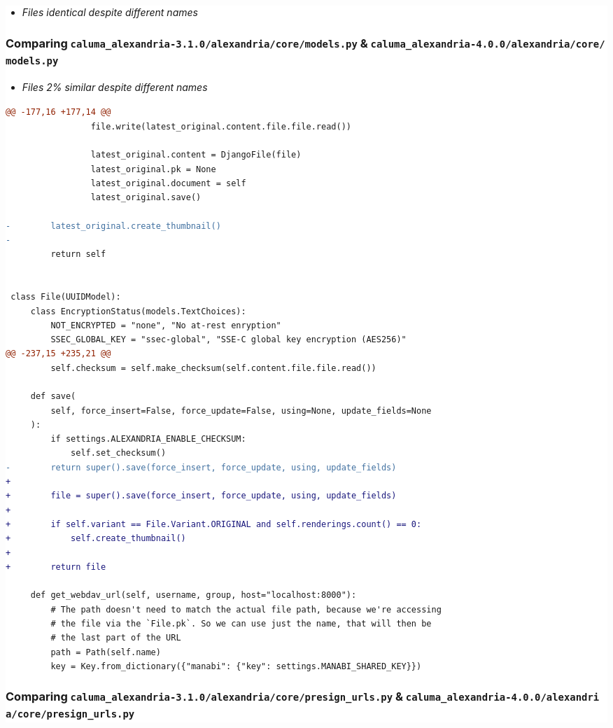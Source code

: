  * *Files identical despite different names*

### Comparing `caluma_alexandria-3.1.0/alexandria/core/models.py` & `caluma_alexandria-4.0.0/alexandria/core/models.py`

 * *Files 2% similar despite different names*

```diff
@@ -177,16 +177,14 @@
                 file.write(latest_original.content.file.file.read())
 
                 latest_original.content = DjangoFile(file)
                 latest_original.pk = None
                 latest_original.document = self
                 latest_original.save()
 
-        latest_original.create_thumbnail()
-
         return self
 
 
 class File(UUIDModel):
     class EncryptionStatus(models.TextChoices):
         NOT_ENCRYPTED = "none", "No at-rest enryption"
         SSEC_GLOBAL_KEY = "ssec-global", "SSE-C global key encryption (AES256)"
@@ -237,15 +235,21 @@
         self.checksum = self.make_checksum(self.content.file.file.read())
 
     def save(
         self, force_insert=False, force_update=False, using=None, update_fields=None
     ):
         if settings.ALEXANDRIA_ENABLE_CHECKSUM:
             self.set_checksum()
-        return super().save(force_insert, force_update, using, update_fields)
+
+        file = super().save(force_insert, force_update, using, update_fields)
+
+        if self.variant == File.Variant.ORIGINAL and self.renderings.count() == 0:
+            self.create_thumbnail()
+
+        return file
 
     def get_webdav_url(self, username, group, host="localhost:8000"):
         # The path doesn't need to match the actual file path, because we're accessing
         # the file via the `File.pk`. So we can use just the name, that will then be
         # the last part of the URL
         path = Path(self.name)
         key = Key.from_dictionary({"manabi": {"key": settings.MANABI_SHARED_KEY}})
```

### Comparing `caluma_alexandria-3.1.0/alexandria/core/presign_urls.py` & `caluma_alexandria-4.0.0/alexandria/core/presign_urls.py`

